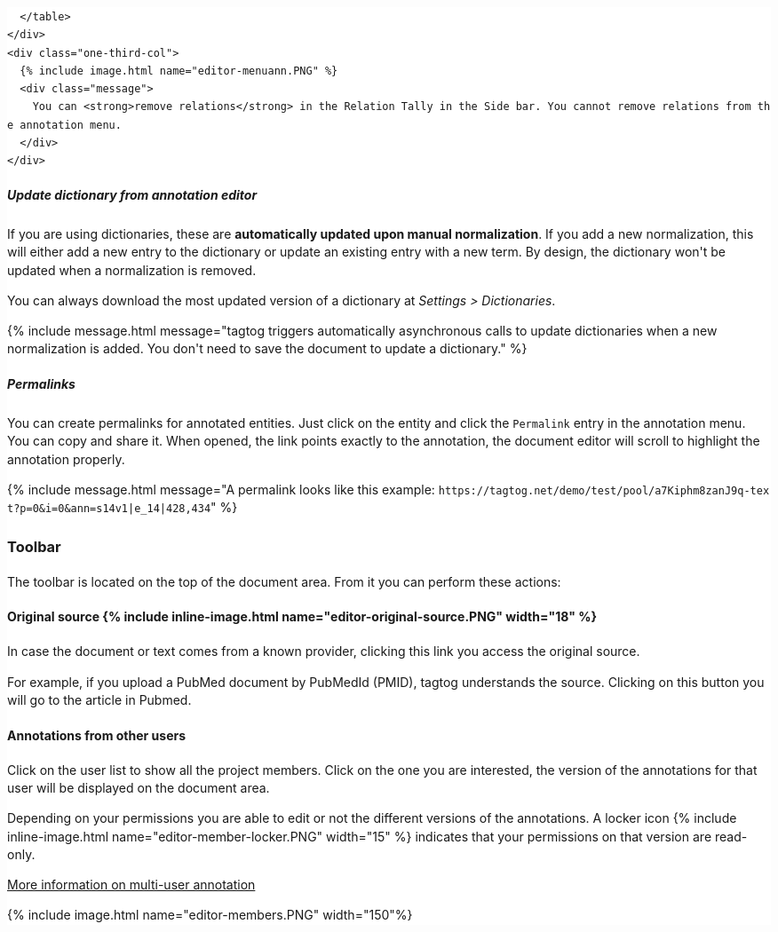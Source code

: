       </table>
    </div>
    <div class="one-third-col">
      {% include image.html name="editor-menuann.PNG" %}
      <div class="message">
        You can <strong>remove relations</strong> in the Relation Tally in the Side bar. You cannot remove relations from the annotation menu.
      </div>
    </div>
  </div>
  <div class="two-third-col">
    <h5>Update dictionary from annotation editor</h5>
    <p>If you are using dictionaries, these are <strong>automatically updated upon manual normalization</strong>. If you add a new normalization, this will either add a new entry to the dictionary or update an existing entry with a new term. By design, the dictionary won't be updated when a normalization is removed.</p>
    <p>You can always download the most updated version of a dictionary at <i>Settings > Dictionaries</i>.</p>
  </div>
  <div class="one-third-col">
    {% include message.html message="tagtog triggers automatically asynchronous calls to update dictionaries when a new normalization is added. You don't need to save the document to update a dictionary." %}
  </div>
  <div class="two-third-col">
    <h5>Permalinks</h5>
    <p>You can create permalinks for annotated entities. Just click on the entity and click the <code>Permalink</code> entry in the annotation menu. You can copy and share it. When opened, the link points exactly to the annotation, the document editor will scroll to highlight the annotation properly.</p>
  </div>
  <div class="one-third-col">
    {% include message.html message="A permalink looks like this example: <code>https://tagtog.net/demo/test/pool/a7Kiphm8zanJ9q-text?p=0&i=0&ann=s14v1|e_14|428,434</code>" %}
  </div>
  <div class="page-subsection">
    <div class="two-third-col">
      <h3>Toolbar</h3>
      <p>The toolbar is located on the top of the document area. From it you can perform these actions:</p>
    </div>
    <div class="one-third-col">
    </div>
    <div class="two-third-col">
      <h4>Original source {% include inline-image.html name="editor-original-source.PNG" width="18" %}</h4>
      <p>In case the document or text comes from a known provider, clicking this link you access the original source.</p>
      <p>For example, if you upload a PubMed document by PubMedId (PMID), tagtog understands the source. Clicking on this button you will go to the article in Pubmed.</p>
    </div>
    <div class="one-third-col">
    </div>
    <div class="two-third-col">
      <h4>Annotations from other users</h4>
      <p>Click on the user list to show all the project members. Click on the one you are interested, the version of the annotations for that user will be displayed on the document area.</p>
      <p>Depending on your permissions you are able to edit or not the different versions of the annotations. A locker icon {% include inline-image.html name="editor-member-locker.PNG" width="15" %} indicates that your permissions on that version are read-only.</p>
      <p><a href="/collaboration.html">More information on multi-user annotation</a></p>
    </div>
    <div class="one-third-col">
      {% include image.html name="editor-members.PNG" width="150"%}